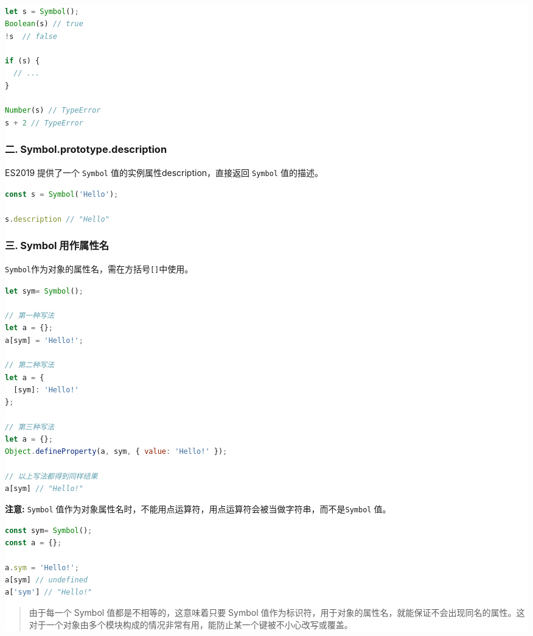 ```js
let s = Symbol();
Boolean(s) // true
!s  // false

if (s) {
  // ...
}

Number(s) // TypeError
s + 2 // TypeError
```

### 二. Symbol.prototype.description
ES2019 提供了一个 `Symbol` 值的实例属性description，直接返回 `Symbol` 值的描述。

```js
const s = Symbol('Hello');

s.description // "Hello"
```


### 三. Symbol 用作属性名
`Symbol`作为对象的属性名，需在方括号`[]`中使用。
```js
let sym= Symbol();

// 第一种写法
let a = {};
a[sym] = 'Hello!';

// 第二种写法
let a = {
  [sym]: 'Hello!'
};

// 第三种写法
let a = {};
Object.defineProperty(a, sym, { value: 'Hello!' });

// 以上写法都得到同样结果
a[sym] // "Hello!"
```
**注意:**
`Symbol` 值作为对象属性名时，不能用点运算符，用点运算符会被当做字符串，而不是`Symbol` 值。
```js
const sym= Symbol();
const a = {};

a.sym = 'Hello!';
a[sym] // undefined
a['sym'] // "Hello!"
```
>由于每一个 Symbol 值都是不相等的，这意味着只要 Symbol 值作为标识符，用于对象的属性名，就能保证不会出现同名的属性。这对于一个对象由多个模块构成的情况非常有用，能防止某一个键被不小心改写或覆盖。


  [Symbol('my_key')]: 1,